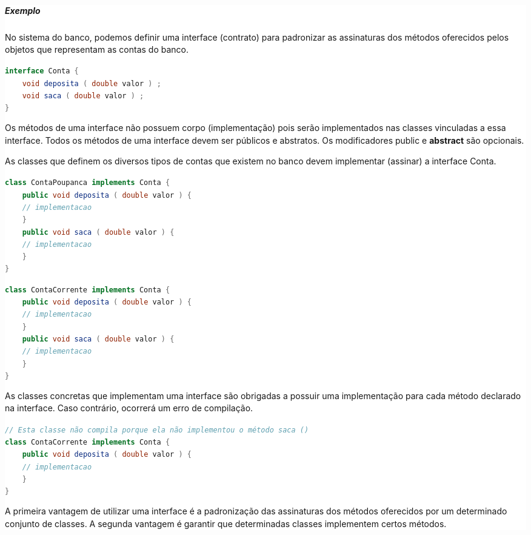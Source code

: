 

##### Exemplo
No sistema do banco, podemos definir uma interface (contrato) para padronizar as assinaturas dos métodos oferecidos pelos objetos que representam as contas do banco.

```java
interface Conta {
    void deposita ( double valor ) ;
    void saca ( double valor ) ;
}
```

Os métodos de uma interface não possuem corpo (implementação) pois serão implementados nas classes vinculadas a essa interface. Todos os métodos de uma interface devem ser públicos e abstratos. Os modificadores public e **abstract** são opcionais.

As classes que definem os diversos tipos de contas que existem no banco devem implementar (assinar) a interface Conta.

```java
class ContaPoupanca implements Conta {
    public void deposita ( double valor ) {
    // implementacao
    }
    public void saca ( double valor ) {
    // implementacao
    }
}
```

```java
class ContaCorrente implements Conta {
    public void deposita ( double valor ) {
    // implementacao
    }
    public void saca ( double valor ) {
    // implementacao
    }
}
```

As classes concretas que implementam uma interface são obrigadas a possuir uma implementação para cada método declarado na interface. Caso contrário, ocorrerá um erro de compilação.

```java
// Esta classe não compila porque ela não implementou o método saca ()
class ContaCorrente implements Conta {
    public void deposita ( double valor ) {
    // implementacao
    }
}
```

A primeira vantagem de utilizar uma interface é a padronização das assinaturas dos métodos oferecidos por um determinado conjunto de classes. A segunda vantagem é garantir que determinadas classes implementem certos métodos.
